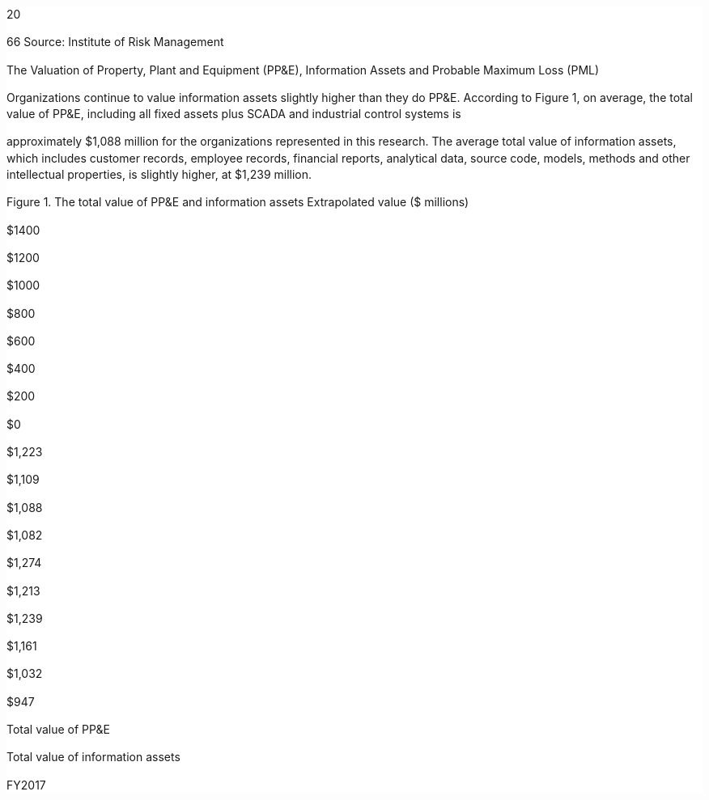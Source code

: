 20

66 Source: Institute of Risk Management

The Valuation of Property, Plant and Equipment (PP\&E), 
Information Assets and Probable Maximum Loss (PML)

Organizations continue to value information assets 
slightly higher than they do PP\&E. According to Figure 1, 
on average, the total value of PP\&E, including all fixed 
assets plus SCADA and industrial control systems is 

approximately $1,088 million for the organizations 
represented in this research. The average total value 
of information assets, which includes customer records, 
employee records, financial reports, analytical data, 
source code, models, methods and other intellectual 
properties, is slightly higher, at $1,239 million.

Figure 1\. The total value of PP\&E and information assets
Extrapolated value ($ millions) 

$1400

$1200

$1000

$800

$600

$400

$200

$0

$1,223

$1,109

$1,088

$1,082

$1,274

$1,213

$1,239

$1,161

$1,032

$947

Total value of PP\&E

Total value of information assets

 FY2017 
